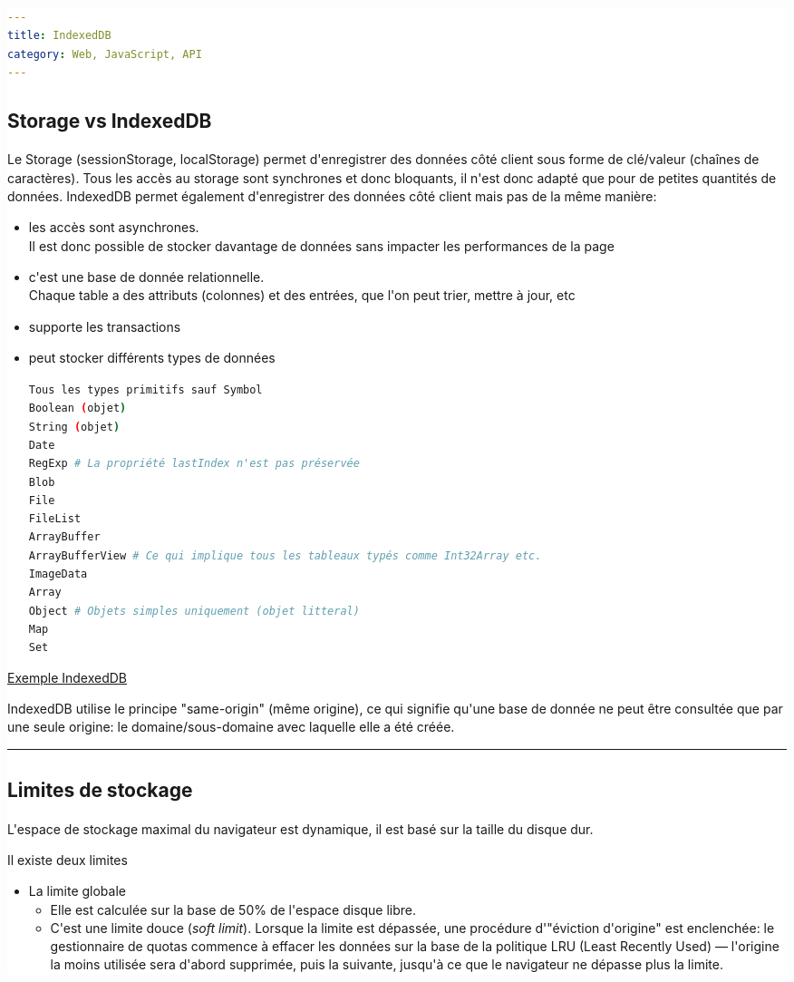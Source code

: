 ```yaml
---
title: IndexedDB
category: Web, JavaScript, API
---
```


## Storage vs IndexedDB

Le Storage (sessionStorage, localStorage) permet d'enregistrer des données côté client sous forme de clé/valeur (chaînes de caractères). Tous les accès au storage sont synchrones et donc bloquants, il n'est donc adapté que pour de petites quantités de données.
IndexedDB permet également d'enregistrer des données côté client mais pas de la même manière:
* les accès sont asynchrones.  
  Il est donc possible de stocker davantage de données sans impacter les performances de la page
* c'est une base de donnée relationnelle.  
  Chaque table a des attributs (colonnes) et des entrées, que l'on peut trier, mettre à jour, etc
* supporte les transactions
* peut stocker différents types de données

  ``` sh
  Tous les types primitifs sauf Symbol
  Boolean (objet)
  String (objet)
  Date
  RegExp # La propriété lastIndex n'est pas préservée
  Blob
  File
  FileList
  ArrayBuffer
  ArrayBufferView # Ce qui implique tous les tableaux typés comme Int32Array etc.
  ImageData
  Array
  Object # Objets simples uniquement (objet litteral)
  Map
  Set
  ```

[Exemple IndexedDB](https://codepen.io/a-mt/pen/LeOVMV)

IndexedDB utilise le principe "same-origin" (même origine), ce qui signifie qu'une base de donnée ne peut être consultée que par une seule origine: le domaine/sous-domaine avec laquelle elle a été créée.

---

## Limites de stockage

L'espace de stockage maximal du navigateur est dynamique, il est basé sur la taille du disque dur.

Il existe deux limites
* La limite globale
  * Elle est calculée sur la base de 50% de l'espace disque libre.
  * C'est une limite douce (*soft limit*). Lorsque la limite est dépassée, une procédure d'"éviction d'origine" est enclenchée: le gestionnaire de quotas commence à effacer les données sur la base de la politique LRU (Least Recently Used) — l'origine la moins utilisée sera d'abord supprimée, puis la suivante, jusqu'à ce que le navigateur ne dépasse plus la limite.
